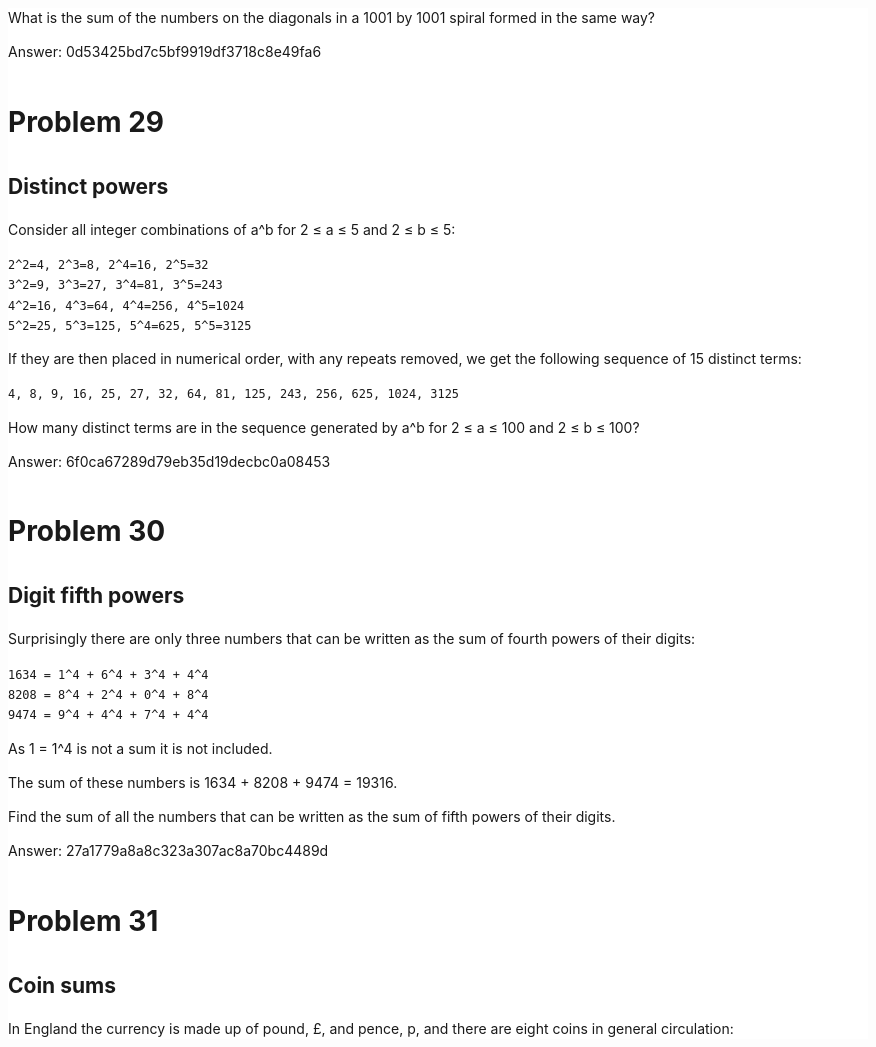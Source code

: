 What is the sum of the numbers on the diagonals in a 1001 by 1001 spiral
formed in the same way?

Answer: 0d53425bd7c5bf9919df3718c8e49fa6


Problem 29
==========

Distinct powers
---------------

Consider all integer combinations of a^b for 2 ≤ a ≤ 5 and 2 ≤ b ≤ 5:

    2^2=4, 2^3=8, 2^4=16, 2^5=32
    3^2=9, 3^3=27, 3^4=81, 3^5=243
    4^2=16, 4^3=64, 4^4=256, 4^5=1024
    5^2=25, 5^3=125, 5^4=625, 5^5=3125

If they are then placed in numerical order, with any repeats removed, we
get the following sequence of 15 distinct terms:

    4, 8, 9, 16, 25, 27, 32, 64, 81, 125, 243, 256, 625, 1024, 3125

How many distinct terms are in the sequence generated by a^b for 2 ≤ a ≤
100 and 2 ≤ b ≤ 100?

Answer: 6f0ca67289d79eb35d19decbc0a08453


Problem 30
==========

Digit fifth powers
------------------

Surprisingly there are only three numbers that can be written as the sum
of fourth powers of their digits:

    1634 = 1^4 + 6^4 + 3^4 + 4^4
    8208 = 8^4 + 2^4 + 0^4 + 8^4
    9474 = 9^4 + 4^4 + 7^4 + 4^4

As 1 = 1^4 is not a sum it is not included.

The sum of these numbers is 1634 + 8208 + 9474 = 19316.

Find the sum of all the numbers that can be written as the sum of fifth
powers of their digits.

Answer: 27a1779a8a8c323a307ac8a70bc4489d


Problem 31
==========

Coin sums
---------


In England the currency is made up of pound, £, and pence, p, and there
are eight coins in general circulation:
